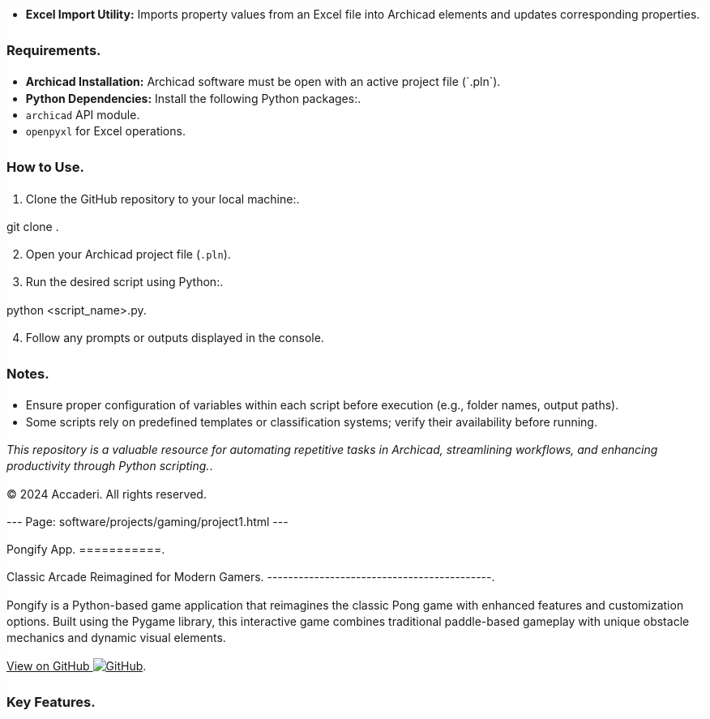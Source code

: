 *   **Excel Import Utility:** Imports property values from an Excel file into Archicad elements and updates corresponding properties.

### Requirements.

*   **Archicad Installation:** Archicad software must be open with an active project file (\`.pln\`).
*   **Python Dependencies:** Install the following Python packages:.
*   `archicad` API module.
*   `openpyxl` for Excel operations.

### How to Use.


1.  Clone the GitHub repository to your local machine:.


git clone <repository-url>.


2.  Open your Archicad project file (`.pln`).

3.  Run the desired script using Python:.


python <script_name>.py.


4.  Follow any prompts or outputs displayed in the console.

### Notes.

*   Ensure proper configuration of variables within each script before execution (e.g., folder names, output paths).
*   Some scripts rely on predefined templates or classification systems; verify their availability before running.

_This repository is a valuable resource for automating repetitive tasks in Archicad, streamlining workflows, and enhancing productivity through Python scripting._.

© 2024 Accaderi. All rights reserved.

--- Page: software/projects/gaming/project1.html ---

Pongify App.
===========.


Classic Arcade Reimagined for Modern Gamers.
-------------------------------------------.


Pongify is a Python-based game application that reimagines the classic Pong game with enhanced features and customization options. Built using the Pygame library, this interactive game combines traditional paddle-based gameplay with unique obstacle mechanics and dynamic visual elements.

[View on GitHub ![GitHub](../../../svg/github-icon.svg)](https://github.com/accaderi/Pongify).

### Key Features.
